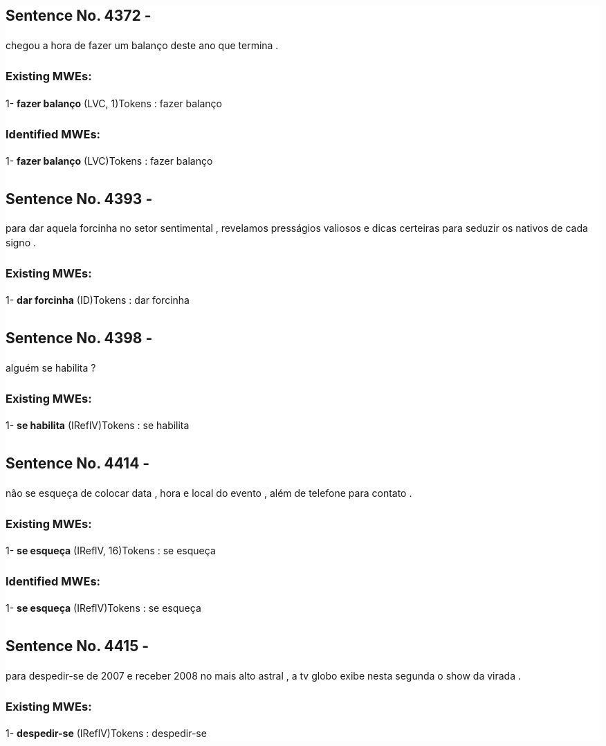 ## Sentence No. 4372 - 
chegou a hora de fazer um balanço deste ano que termina . 
### Existing MWEs: 
1- **fazer balanço** (LVC, 1)Tokens : 
fazer
balanço

### Identified MWEs: 
1- **fazer balanço** (LVC)Tokens : 
fazer
balanço

## Sentence No. 4393 - 
para dar aquela forcinha no setor sentimental , revelamos presságios valiosos e dicas certeiras para seduzir os nativos de cada signo . 
### Existing MWEs: 
1- **dar forcinha** (ID)Tokens : 
dar
forcinha

## Sentence No. 4398 - 
alguém se habilita ? 
### Existing MWEs: 
1- **se habilita** (IReflV)Tokens : 
se
habilita

## Sentence No. 4414 - 
não se esqueça de colocar data , hora e local do evento , além de telefone para contato . 
### Existing MWEs: 
1- **se esqueça** (IReflV, 16)Tokens : 
se
esqueça

### Identified MWEs: 
1- **se esqueça** (IReflV)Tokens : 
se
esqueça

## Sentence No. 4415 - 
para despedir-se de 2007 e receber 2008 no mais alto astral , a tv globo exibe nesta segunda o show da virada . 
### Existing MWEs: 
1- **despedir-se** (IReflV)Tokens : 
despedir-se
